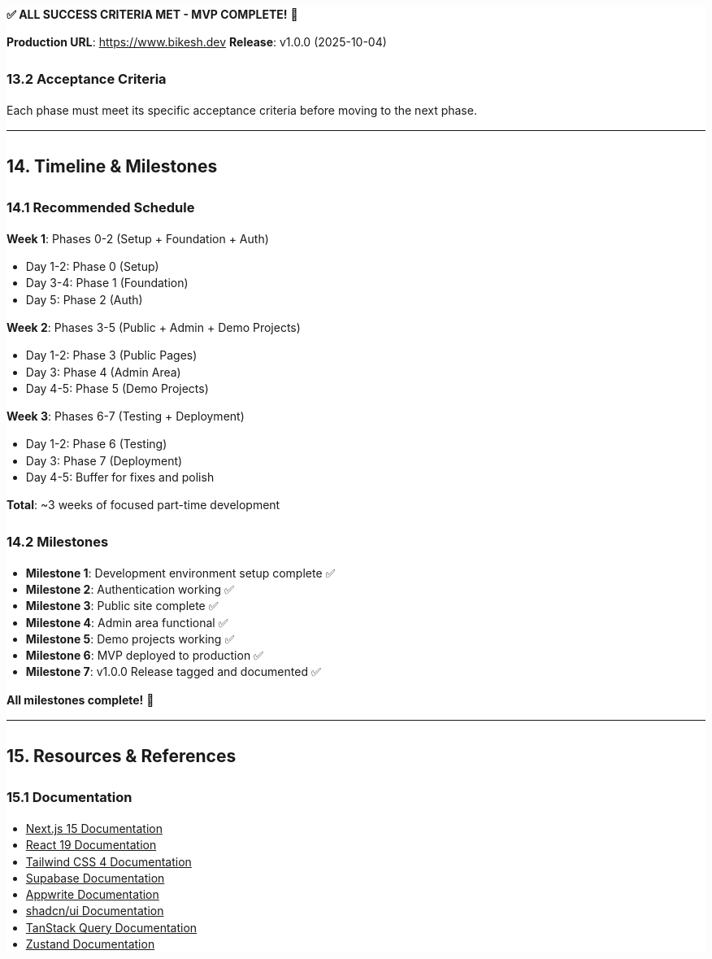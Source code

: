 **✅ ALL SUCCESS CRITERIA MET - MVP COMPLETE!** 🎉

**Production URL**: https://www.bikesh.dev
**Release**: v1.0.0 (2025-10-04)

### 13.2 Acceptance Criteria

Each phase must meet its specific acceptance criteria before moving to the next phase.

---

## 14. Timeline & Milestones

### 14.1 Recommended Schedule

**Week 1**: Phases 0-2 (Setup + Foundation + Auth)
- Day 1-2: Phase 0 (Setup)
- Day 3-4: Phase 1 (Foundation)
- Day 5: Phase 2 (Auth)

**Week 2**: Phases 3-5 (Public + Admin + Demo Projects)
- Day 1-2: Phase 3 (Public Pages)
- Day 3: Phase 4 (Admin Area)
- Day 4-5: Phase 5 (Demo Projects)

**Week 3**: Phases 6-7 (Testing + Deployment)
- Day 1-2: Phase 6 (Testing)
- Day 3: Phase 7 (Deployment)
- Day 4-5: Buffer for fixes and polish

**Total**: ~3 weeks of focused part-time development

### 14.2 Milestones

- **Milestone 1**: Development environment setup complete ✅
- **Milestone 2**: Authentication working ✅
- **Milestone 3**: Public site complete ✅
- **Milestone 4**: Admin area functional ✅
- **Milestone 5**: Demo projects working ✅
- **Milestone 6**: MVP deployed to production ✅
- **Milestone 7**: v1.0.0 Release tagged and documented ✅

**All milestones complete!** 🎉

---

## 15. Resources & References

### 15.1 Documentation

- [Next.js 15 Documentation](https://nextjs.org/docs)
- [React 19 Documentation](https://react.dev)
- [Tailwind CSS 4 Documentation](https://tailwindcss.com/docs)
- [Supabase Documentation](https://supabase.com/docs)
- [Appwrite Documentation](https://appwrite.io/docs)
- [shadcn/ui Documentation](https://ui.shadcn.com)
- [TanStack Query Documentation](https://tanstack.com/query)
- [Zustand Documentation](https://zustand.docs.pmnd.rs)
